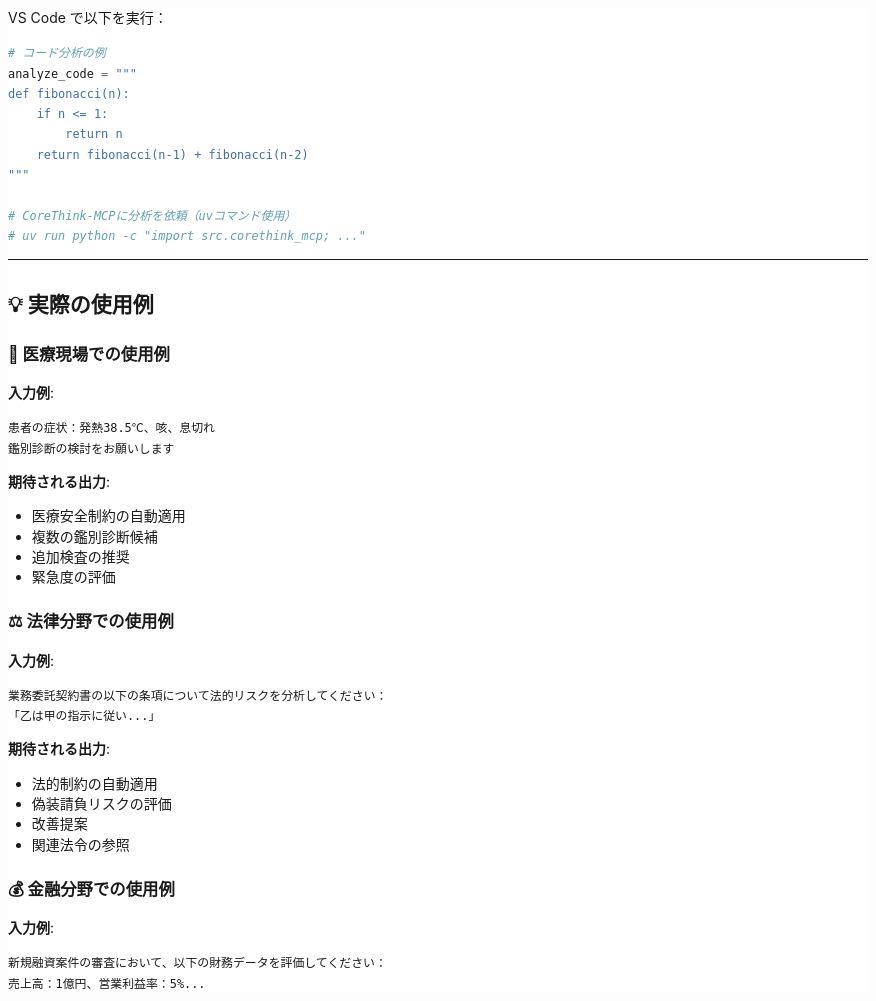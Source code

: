 
VS Code で以下を実行：

```python
# コード分析の例
analyze_code = """
def fibonacci(n):
    if n <= 1:
        return n
    return fibonacci(n-1) + fibonacci(n-2)
"""

# CoreThink-MCPに分析を依頼（uvコマンド使用）
# uv run python -c "import src.corethink_mcp; ..."
```

---

## 💡 実際の使用例

### 🏥 医療現場での使用例

**入力例**:
```
患者の症状：発熱38.5℃、咳、息切れ
鑑別診断の検討をお願いします
```

**期待される出力**:
- 医療安全制約の自動適用
- 複数の鑑別診断候補
- 追加検査の推奨
- 緊急度の評価

### ⚖️ 法律分野での使用例

**入力例**:
```
業務委託契約書の以下の条項について法的リスクを分析してください：
「乙は甲の指示に従い...」
```

**期待される出力**:
- 法的制約の自動適用
- 偽装請負リスクの評価
- 改善提案
- 関連法令の参照

### 💰 金融分野での使用例

**入力例**:
```
新規融資案件の審査において、以下の財務データを評価してください：
売上高：1億円、営業利益率：5%...
```

